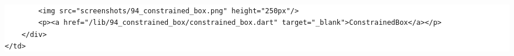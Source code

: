            <img src="screenshots/94_constrained_box.png" height="250px"/>
            <p><a href="/lib/94_constrained_box/constrained_box.dart" target="_blank">ConstrainedBox</a></p>
        </div>
    </td>
  </tr>
  <tr>
    <td>
        <div style="text-align: center;">